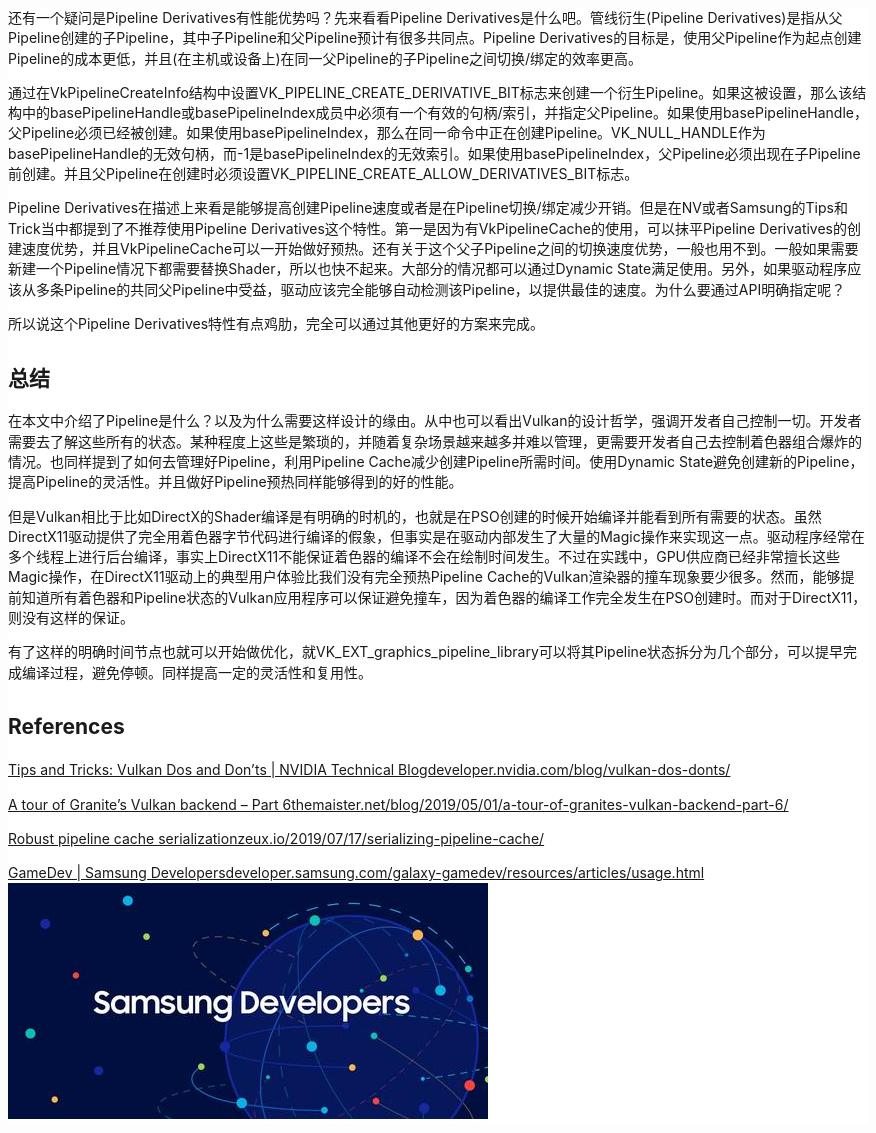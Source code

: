 还有一个疑问是Pipeline Derivatives有性能优势吗？先来看看Pipeline Derivatives是什么吧。管线衍生(Pipeline Derivatives)是指从父Pipeline创建的子Pipeline，其中子Pipeline和父Pipeline预计有很多共同点。Pipeline Derivatives的目标是，使用父Pipeline作为起点创建Pipeline的成本更低，并且(在主机或设备上)在同一父Pipeline的子Pipeline之间切换/绑定的效率更高。

通过在VkPipelineCreateInfo结构中设置VK_PIPELINE_CREATE_DERIVATIVE_BIT标志来创建一个衍生Pipeline。如果这被设置，那么该结构中的basePipelineHandle或basePipelineIndex成员中必须有一个有效的句柄/索引，并指定父Pipeline。如果使用basePipelineHandle，父Pipeline必须已经被创建。如果使用basePipelineIndex，那么在同一命令中正在创建Pipeline。VK_NULL_HANDLE作为basePipelineHandle的无效句柄，而-1是basePipelineIndex的无效索引。如果使用basePipelineIndex，父Pipeline必须出现在子Pipeline前创建。并且父Pipeline在创建时必须设置VK_PIPELINE_CREATE_ALLOW_DERIVATIVES_BIT标志。

Pipeline Derivatives在描述上来看是能够提高创建Pipeline速度或者是在Pipeline切换/绑定减少开销。但是在NV或者Samsung的Tips和Trick当中都提到了不推荐使用Pipeline Derivatives这个特性。第一是因为有VkPipelineCache的使用，可以抹平Pipeline Derivatives的创建速度优势，并且VkPipelineCache可以一开始做好预热。还有关于这个父子Pipeline之间的切换速度优势，一般也用不到。一般如果需要新建一个Pipeline情况下都需要替换Shader，所以也快不起来。大部分的情况都可以通过Dynamic State满足使用。另外，如果驱动程序应该从多条Pipeline的共同父Pipeline中受益，驱动应该完全能够自动检测该Pipeline，以提供最佳的速度。为什么要通过API明确指定呢？

所以说这个Pipeline Derivatives特性有点鸡肋，完全可以通过其他更好的方案来完成。

## 总结

在本文中介绍了Pipeline是什么？以及为什么需要这样设计的缘由。从中也可以看出Vulkan的设计哲学，强调开发者自己控制一切。开发者需要去了解这些所有的状态。某种程度上这些是繁琐的，并随着复杂场景越来越多并难以管理，更需要开发者自己去控制着色器组合爆炸的情况。也同样提到了如何去管理好Pipeline，利用Pipeline Cache减少创建Pipeline所需时间。使用Dynamic State避免创建新的Pipeline，提高Pipeline的灵活性。并且做好Pipeline预热同样能够得到的好的性能。

但是Vulkan相比于比如DirectX的Shader编译是有明确的时机的，也就是在PSO创建的时候开始编译并能看到所有需要的状态。虽然DirectX11驱动提供了完全用着色器字节代码进行编译的假象，但事实是在驱动内部发生了大量的Magic操作来实现这一点。驱动程序经常在多个线程上进行后台编译，事实上DirectX11不能保证着色器的编译不会在绘制时间发生。不过在实践中，GPU供应商已经非常擅长这些Magic操作，在DirectX11驱动上的典型用户体验比我们没有完全预热Pipeline Cache的Vulkan渲染器的撞车现象要少很多。然而，能够提前知道所有着色器和Pipeline状态的Vulkan应用程序可以保证避免撞车，因为着色器的编译工作完全发生在PSO创建时。而对于DirectX11，则没有这样的保证。

有了这样的明确时间节点也就可以开始做优化，就VK_EXT_graphics_pipeline_library可以将其Pipeline状态拆分为几个部分，可以提早完成编译过程，避免停顿。同样提高一定的灵活性和复用性。

## References

[Tips and Tricks: Vulkan Dos and Don’ts | NVIDIA Technical Blogdeveloper.nvidia.com/blog/vulkan-dos-donts/](https://link.zhihu.com/?target=https%3A//developer.nvidia.com/blog/vulkan-dos-donts/)

[A tour of Granite’s Vulkan backend – Part 6themaister.net/blog/2019/05/01/a-tour-of-granites-vulkan-backend-part-6/](https://link.zhihu.com/?target=https%3A//themaister.net/blog/2019/05/01/a-tour-of-granites-vulkan-backend-part-6/)

[Robust pipeline cache serializationzeux.io/2019/07/17/serializing-pipeline-cache/](https://link.zhihu.com/?target=https%3A//zeux.io/2019/07/17/serializing-pipeline-cache/)

[GameDev | Samsung Developersdeveloper.samsung.com/galaxy-gamedev/resources/articles/usage.html![img](./assets/v2-6e1d87fdc1087244d3789251e56ab159_180x120.jpg)](https://link.zhihu.com/?target=https%3A//developer.samsung.com/galaxy-gamedev/resources/articles/usage.html)
